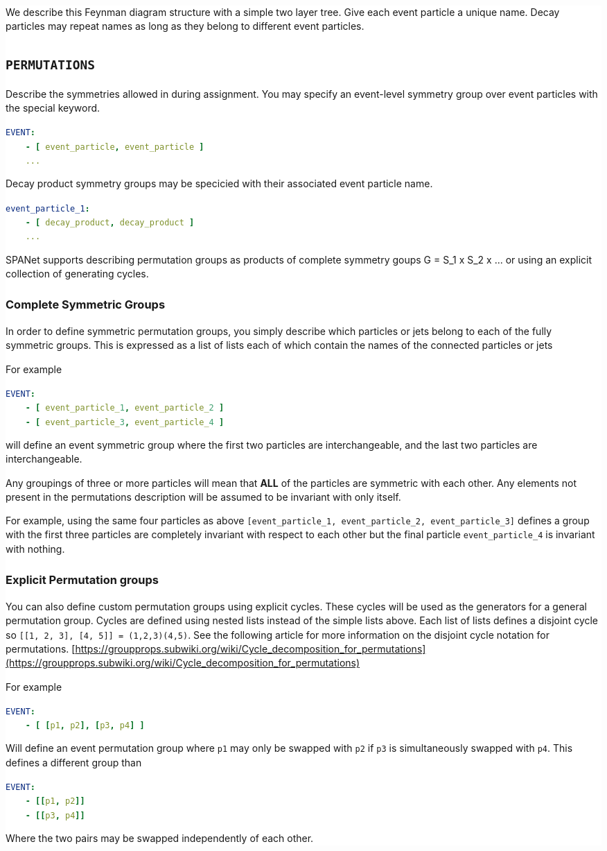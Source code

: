 We describe this Feynman diagram structure with a simple two layer tree. Give each event particle a unique name. Decay particles may repeat names as long as they belong to different event particles.



## `PERMUTATIONS`
Describe the symmetries allowed in during assignment. You may specify an event-level symmetry group over event particles with the special keyword.
```yaml
EVENT:
    - [ event_particle, event_particle ]
    ...
```
Decay product symmetry groups may be specicied with their associated event particle name.
```yaml
event_particle_1:
    - [ decay_product, decay_product ]
    ...
```

SPANet supports describing permutation groups as products of complete symmetry goups G = S_1 x S_2 x ... or using an explicit collection of generating cycles.

### Complete Symmetric Groups
In order to define symmetric permutation groups, you simply describe which particles or jets belong to each of the fully symmetric groups. This is expressed as a list of lists each of which contain the names of the connected particles or jets

For example
```yaml
EVENT:
    - [ event_particle_1, event_particle_2 ]
    - [ event_particle_3, event_particle_4 ]
```
will define an event symmetric group where the first two particles are interchangeable, and the last two particles are interchangeable.

Any groupings of three or more particles will mean that **ALL** of the particles are symmetric with each other. Any elements not present in the permutations description will be assumed to be invariant with only itself.

For example, using the same four particles as above ` [event_particle_1, event_particle_2, event_particle_3] ` defines a group with the first three particles are completely invariant with respect to each other but the final particle `event_particle_4` is invariant with nothing.

### Explicit Permutation groups
You can also define custom permutation groups using explicit cycles. These cycles will be used as the generators for a general permutation group. Cycles are defined using nested lists instead of the simple lists above. Each list of lists defines a disjoint cycle so `[[1, 2, 3], [4, 5]] = (1,2,3)(4,5)`. See the following article for more information on the disjoint cycle notation for permutations. [https://groupprops.subwiki.org/wiki/Cycle_decomposition_for_permutations](https://groupprops.subwiki.org/wiki/Cycle_decomposition_for_permutations)

For example
```yaml
EVENT:
    - [ [p1, p2], [p3, p4] ]
```
Will define an event permutation group where `p1` may only be swapped with `p2` if `p3` is simultaneously swapped with `p4`. This defines a different group than 
```yaml
EVENT:
    - [[p1, p2]]
    - [[p3, p4]]
```
Where the two pairs may be swapped independently of each other. 
